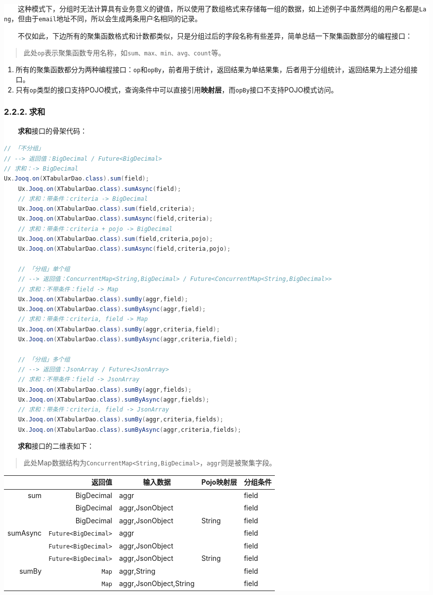 
&ensp;&ensp;&ensp;&ensp;这种模式下，分组时无法计算具有业务意义的键值，所以使用了数组格式来存储每一组的数据，如上述例子中虽然两组的用户名都是`Lang`，但由于`email`地址不同，所以会生成两条用户名相同的记录。

&ensp;&ensp;&ensp;&ensp;不仅如此，下边所有的聚集函数格式和计数都类似，只是分组过后的字段名称有些差异，简单总结一下聚集函数部分的编程接口：

> 此处`op`表示聚集函数专用名称，如`sum、max、min、avg、count`等。

1. 所有的聚集函数都分为两种编程接口：`op`和`opBy`，前者用于统计，返回结果为单结果集，后者用于分组统计，返回结果为上述分组接口。
2. 只有`op`类型的接口支持POJO模式，查询条件中可以直接引用**映射层**，而`opBy`接口不支持POJO模式访问。

### 2.2.2. 求和

&ensp;&ensp;&ensp;&ensp;**求和**接口的骨架代码：

```java
// 「不分组」
// --> 返回值：BigDecimal / Future<BigDecimal>
// 求和：-> BigDecimal
Ux.Jooq.on(XTabularDao.class).sum(field);
    Ux.Jooq.on(XTabularDao.class).sumAsync(field);
    // 求和：带条件：criteria -> BigDecimal
    Ux.Jooq.on(XTabularDao.class).sum(field,criteria);
    Ux.Jooq.on(XTabularDao.class).sumAsync(field,criteria);
    // 求和：带条件：criteria + pojo -> BigDecimal
    Ux.Jooq.on(XTabularDao.class).sum(field,criteria,pojo);
    Ux.Jooq.on(XTabularDao.class).sumAsync(field,criteria,pojo);

    // 「分组」单个组
    // --> 返回值：ConcurrentMap<String,BigDecimal> / Future<ConcurrentMap<String,BigDecimal>>
    // 求和：不带条件：field -> Map
    Ux.Jooq.on(XTabularDao.class).sumBy(aggr,field);
    Ux.Jooq.on(XTabularDao.class).sumByAsync(aggr,field);
    // 求和：带条件：criteria, field -> Map
    Ux.Jooq.on(XTabularDao.class).sumBy(aggr,criteria,field);
    Ux.Jooq.on(XTabularDao.class).sumByAsync(aggr,criteria,field);

    // 「分组」多个组
    // --> 返回值：JsonArray / Future<JsonArray>
    // 求和：不带条件：field -> JsonArray
    Ux.Jooq.on(XTabularDao.class).sumBy(aggr,fields);
    Ux.Jooq.on(XTabularDao.class).sumByAsync(aggr,fields);
    // 求和：带条件：criteria, field -> JsonArray
    Ux.Jooq.on(XTabularDao.class).sumBy(aggr,criteria,fields);
    Ux.Jooq.on(XTabularDao.class).sumByAsync(aggr,criteria,fields);
```

&ensp;&ensp;&ensp;&ensp;**求和**接口的二维表如下：

> 此处Map数据结构为`ConcurrentMap<String,BigDecimal>`，`aggr`则是被聚集字段。

|  | 返回值 | 输入数据 | Pojo映射层 | 分组条件 |
| ---: | ---: | --- | --- | --- |
| sum | BigDecimal |aggr||field|
|| BigDecimal |aggr,JsonObject||field|
|| BigDecimal |aggr,JsonObject|String|field|
| sumAsync |`Future<BigDecimal>` |aggr||field|
|| `Future<BigDecimal>` |aggr,JsonObject||field|
|| `Future<BigDecimal>` |aggr,JsonObject|String|field|
| sumBy | `Map` |aggr,String||field|
|| `Map` |aggr,JsonObject,String ||field|